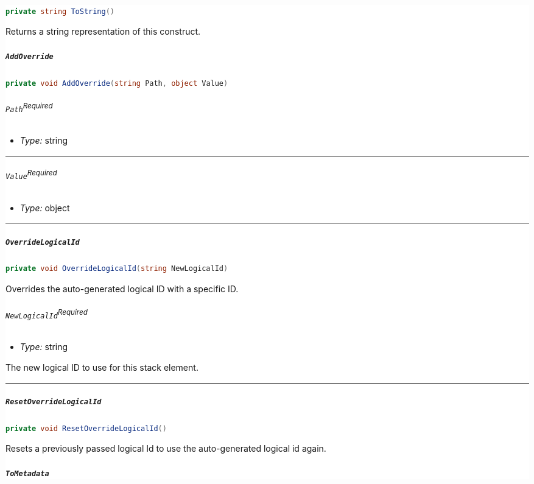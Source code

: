 ```csharp
private string ToString()
```

Returns a string representation of this construct.

##### `AddOverride` <a name="AddOverride" id="@cdktf/provider-cloudflare.wafOverride.WafOverride.addOverride"></a>

```csharp
private void AddOverride(string Path, object Value)
```

###### `Path`<sup>Required</sup> <a name="Path" id="@cdktf/provider-cloudflare.wafOverride.WafOverride.addOverride.parameter.path"></a>

- *Type:* string

---

###### `Value`<sup>Required</sup> <a name="Value" id="@cdktf/provider-cloudflare.wafOverride.WafOverride.addOverride.parameter.value"></a>

- *Type:* object

---

##### `OverrideLogicalId` <a name="OverrideLogicalId" id="@cdktf/provider-cloudflare.wafOverride.WafOverride.overrideLogicalId"></a>

```csharp
private void OverrideLogicalId(string NewLogicalId)
```

Overrides the auto-generated logical ID with a specific ID.

###### `NewLogicalId`<sup>Required</sup> <a name="NewLogicalId" id="@cdktf/provider-cloudflare.wafOverride.WafOverride.overrideLogicalId.parameter.newLogicalId"></a>

- *Type:* string

The new logical ID to use for this stack element.

---

##### `ResetOverrideLogicalId` <a name="ResetOverrideLogicalId" id="@cdktf/provider-cloudflare.wafOverride.WafOverride.resetOverrideLogicalId"></a>

```csharp
private void ResetOverrideLogicalId()
```

Resets a previously passed logical Id to use the auto-generated logical id again.

##### `ToMetadata` <a name="ToMetadata" id="@cdktf/provider-cloudflare.wafOverride.WafOverride.toMetadata"></a>
